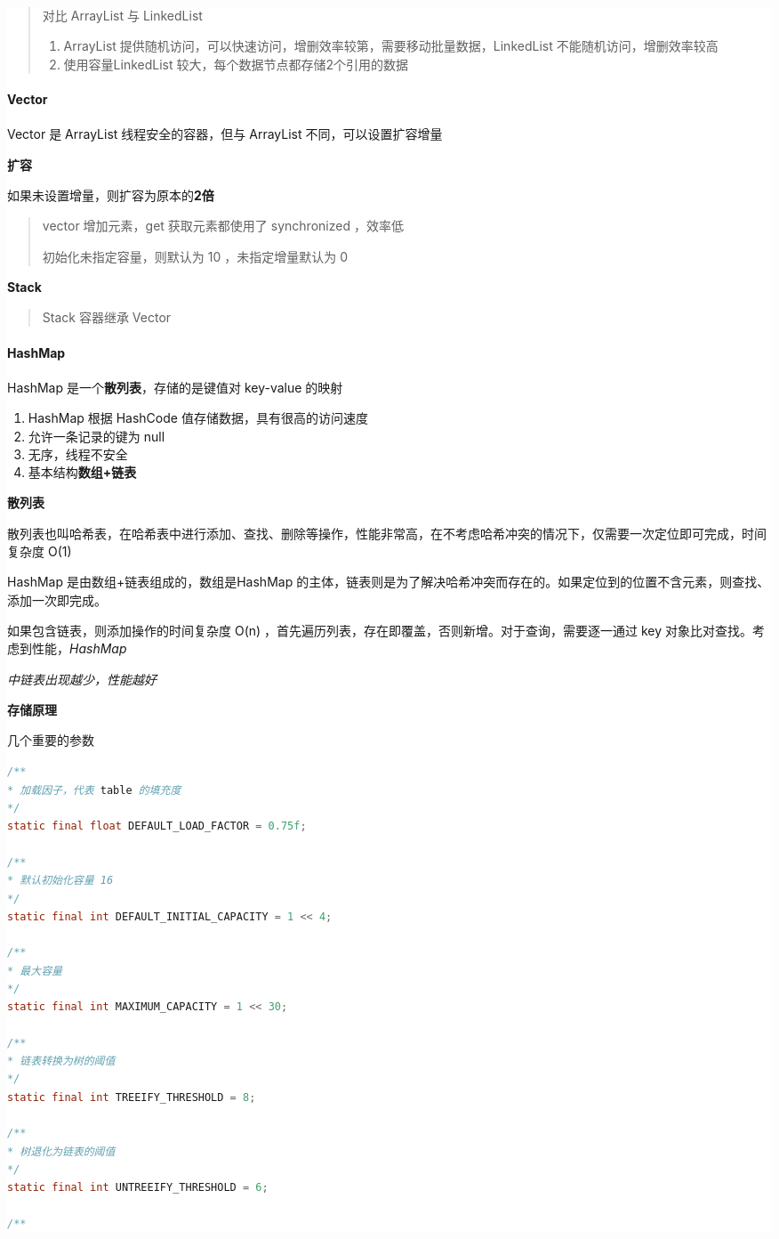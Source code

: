 > 对比 ArrayList 与 LinkedList 
>
> 1. ArrayList 提供随机访问，可以快速访问，增删效率较第，需要移动批量数据，LinkedList 不能随机访问，增删效率较高
> 2. 使用容量LinkedList 较大，每个数据节点都存储2个引用的数据

#### **Vector**

Vector 是 ArrayList 线程安全的容器，但与 ArrayList 不同，可以设置扩容增量

**扩容**

如果未设置增量，则扩容为原本的**2倍**

> vector 增加元素，get 获取元素都使用了 synchronized ，效率低
>
> 初始化未指定容量，则默认为 10 ，未指定增量默认为 0

**Stack** 

> Stack 容器继承 Vector 

#### HashMap 

HashMap 是一个**散列表**，存储的是键值对 key-value 的映射 

1. HashMap 根据 HashCode 值存储数据，具有很高的访问速度
2. 允许一条记录的键为 null
3. 无序，线程不安全
4. 基本结构**数组+链表**

**散列表**

散列表也叫哈希表，在哈希表中进行添加、查找、删除等操作，性能非常高，在不考虑哈希冲突的情况下，仅需要一次定位即可完成，时间复杂度 O(1)

HashMap 是由数组+链表组成的，数组是HashMap 的主体，链表则是为了解决哈希冲突而存在的。如果定位到的位置不含元素，则查找、添加一次即完成。

如果包含链表，则添加操作的时间复杂度 O(n) ，首先遍历列表，存在即覆盖，否则新增。对于查询，需要逐一通过 key 对象比对查找。考虑到性能，*HashMap*

*中链表出现越少，性能越好*

**存储原理**

几个重要的参数

```java
/**
* 加载因子，代表 table 的填充度
*/
static final float DEFAULT_LOAD_FACTOR = 0.75f;

/**
* 默认初始化容量 16
*/
static final int DEFAULT_INITIAL_CAPACITY = 1 << 4;

/**
* 最大容量
*/
static final int MAXIMUM_CAPACITY = 1 << 30;

/**
* 链表转换为树的阈值
*/
static final int TREEIFY_THRESHOLD = 8;

/**
* 树退化为链表的阈值
*/
static final int UNTREEIFY_THRESHOLD = 6;

/**
```